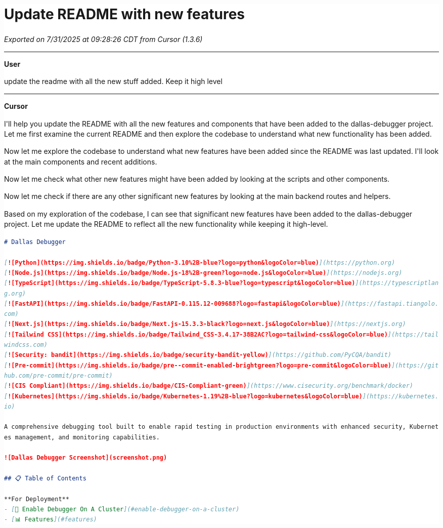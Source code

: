 # Update README with new features
_Exported on 7/31/2025 at 09:28:26 CDT from Cursor (1.3.6)_

---

**User**

update the readme with all the new stuff added. Keep it high level

---

**Cursor**

I'll help you update the README with all the new features and components that have been added to the dallas-debugger project. Let me first examine the current README and then explore the codebase to understand what new functionality has been added.


Now let me explore the codebase to understand what new features have been added since the README was last updated. I'll look at the main components and recent additions.


Now let me check what other new features might have been added by looking at the scripts and other components.


Now let me check if there are any other significant new features by looking at the main backend routes and helpers.


Based on my exploration of the codebase, I can see that significant new features have been added to the dallas-debugger project. Let me update the README to reflect all the new functionality while keeping it high-level.


```markdown
# Dallas Debugger

[![Python](https://img.shields.io/badge/Python-3.10%2B-blue?logo=python&logoColor=blue)](https://python.org)
[![Node.js](https://img.shields.io/badge/Node.js-18%2B-green?logo=node.js&logoColor=blue)](https://nodejs.org)
[![TypeScript](https://img.shields.io/badge/TypeScript-5.8.3-blue?logo=typescript&logoColor=blue)](https://typescriptlang.org)
[![FastAPI](https://img.shields.io/badge/FastAPI-0.115.12-009688?logo=fastapi&logoColor=blue)](https://fastapi.tiangolo.com)
[![Next.js](https://img.shields.io/badge/Next.js-15.3.3-black?logo=next.js&logoColor=blue)](https://nextjs.org)
[![Tailwind CSS](https://img.shields.io/badge/Tailwind_CSS-3.4.17-38B2AC?logo=tailwind-css&logoColor=blue)](https://tailwindcss.com)
[![Security: bandit](https://img.shields.io/badge/security-bandit-yellow)](https://github.com/PyCQA/bandit)
[![Pre-commit](https://img.shields.io/badge/pre--commit-enabled-brightgreen?logo=pre-commit&logoColor=blue)](https://github.com/pre-commit/pre-commit)
[![CIS Compliant](https://img.shields.io/badge/CIS-Compliant-green)](https://www.cisecurity.org/benchmark/docker)
[![Kubernetes](https://img.shields.io/badge/Kubernetes-1.19%2B-blue?logo=kubernetes&logoColor=blue)](https://kubernetes.io)

A comprehensive debugging tool built to enable rapid testing in production environments with enhanced security, Kubernetes management, and monitoring capabilities.

![Dallas Debugger Screenshot](screenshot.png)

## 📋 Table of Contents

**For Deployment**
- [🚀 Enable Debugger On A Cluster](#enable-debugger-on-a-cluster)
- [📊 Features](#features)
```